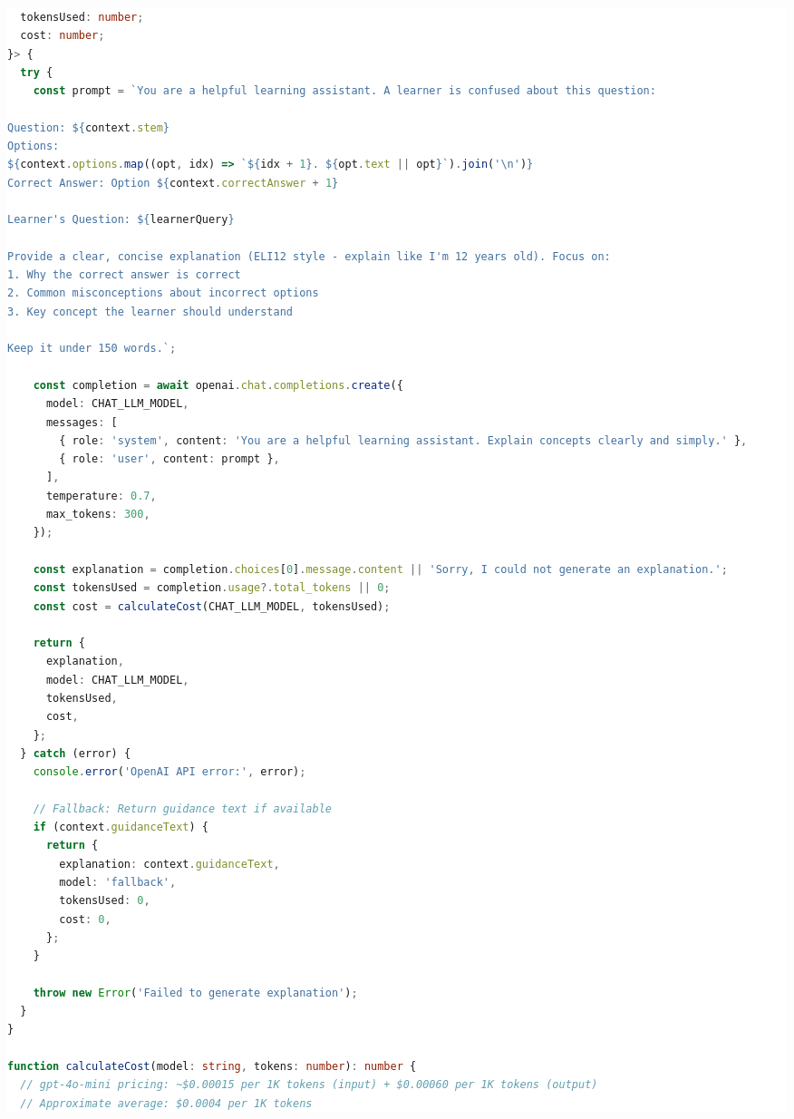 ```typescript
  tokensUsed: number;
  cost: number;
}> {
  try {
    const prompt = `You are a helpful learning assistant. A learner is confused about this question:

Question: ${context.stem}
Options:
${context.options.map((opt, idx) => `${idx + 1}. ${opt.text || opt}`).join('\n')}
Correct Answer: Option ${context.correctAnswer + 1}

Learner's Question: ${learnerQuery}

Provide a clear, concise explanation (ELI12 style - explain like I'm 12 years old). Focus on:
1. Why the correct answer is correct
2. Common misconceptions about incorrect options
3. Key concept the learner should understand

Keep it under 150 words.`;

    const completion = await openai.chat.completions.create({
      model: CHAT_LLM_MODEL,
      messages: [
        { role: 'system', content: 'You are a helpful learning assistant. Explain concepts clearly and simply.' },
        { role: 'user', content: prompt },
      ],
      temperature: 0.7,
      max_tokens: 300,
    });

    const explanation = completion.choices[0].message.content || 'Sorry, I could not generate an explanation.';
    const tokensUsed = completion.usage?.total_tokens || 0;
    const cost = calculateCost(CHAT_LLM_MODEL, tokensUsed);

    return {
      explanation,
      model: CHAT_LLM_MODEL,
      tokensUsed,
      cost,
    };
  } catch (error) {
    console.error('OpenAI API error:', error);
    
    // Fallback: Return guidance text if available
    if (context.guidanceText) {
      return {
        explanation: context.guidanceText,
        model: 'fallback',
        tokensUsed: 0,
        cost: 0,
      };
    }
    
    throw new Error('Failed to generate explanation');
  }
}

function calculateCost(model: string, tokens: number): number {
  // gpt-4o-mini pricing: ~$0.00015 per 1K tokens (input) + $0.00060 per 1K tokens (output)
  // Approximate average: $0.0004 per 1K tokens
```